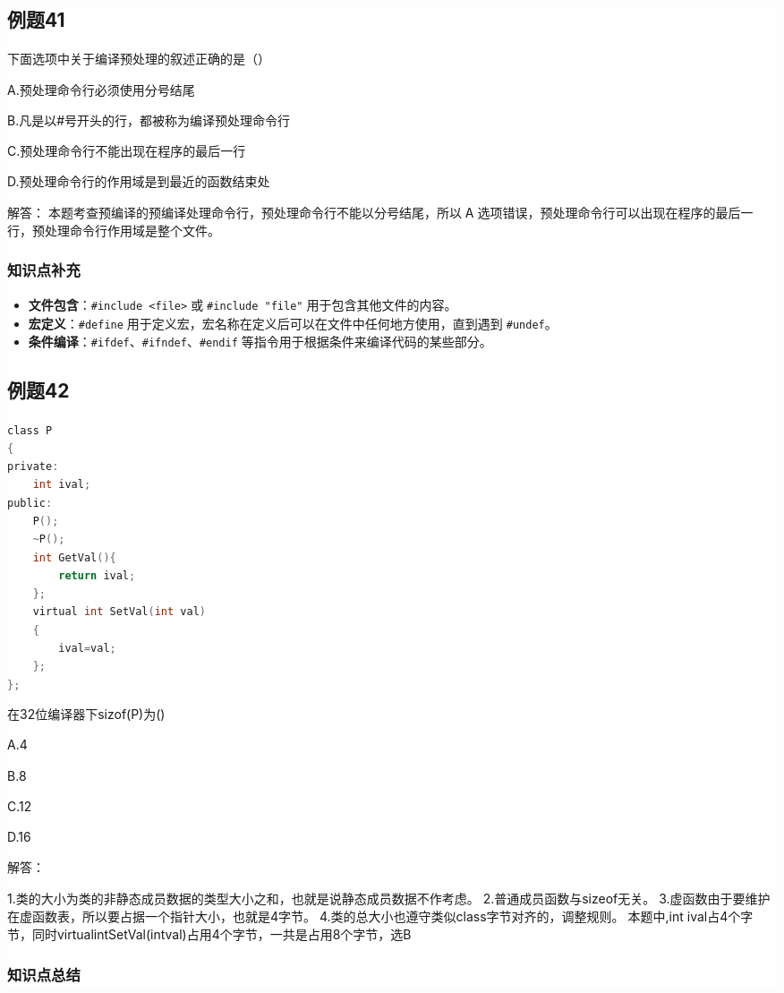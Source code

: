 ## 例题41

下面选项中关于编译预处理的叙述正确的是（）

A.预处理命令行必须使用分号结尾

B.凡是以#号开头的行，都被称为编译预处理命令行

C.预处理命令行不能出现在程序的最后一行

D.预处理命令行的作用域是到最近的函数结束处

解答：
本题考查预编译的预编译处理命令行，预处理命令行不能以分号结尾，所以 A 选项错误，预处理命令行可以出现在程序的最后一行，预处理命令行作用域是整个文件。

### 知识点补充

- **文件包含**：`#include <file>` 或 `#include "file"` 用于包含其他文件的内容。
- **宏定义**：`#define` 用于定义宏，宏名称在定义后可以在文件中任何地方使用，直到遇到 `#undef`。
- **条件编译**：`#ifdef`、`#ifndef`、`#endif` 等指令用于根据条件来编译代码的某些部分。

## 例题42

```c
class P
{
private:
    int ival;
public:
    P();
    ~P();
    int GetVal(){
        return ival;
    };
    virtual int SetVal(int val)
    {
        ival=val;
    };
};
```

在32位编译器下sizof(P)为()

A.4

B.8

C.12

D.16

解答：

1.类的大小为类的非静态成员数据的类型大小之和，也就是说静态成员数据不作考虑。 2.普通成员函数与sizeof无关。 3.虚函数由于要维护在虚函数表，所以要占据一个指针大小，也就是4字节。 4.类的总大小也遵守类似class字节对齐的，调整规则。  本题中,int ival占4个字节，同时virtualintSetVal(intval)占用4个字节，一共是占用8个字节，选B

### 知识点总结

